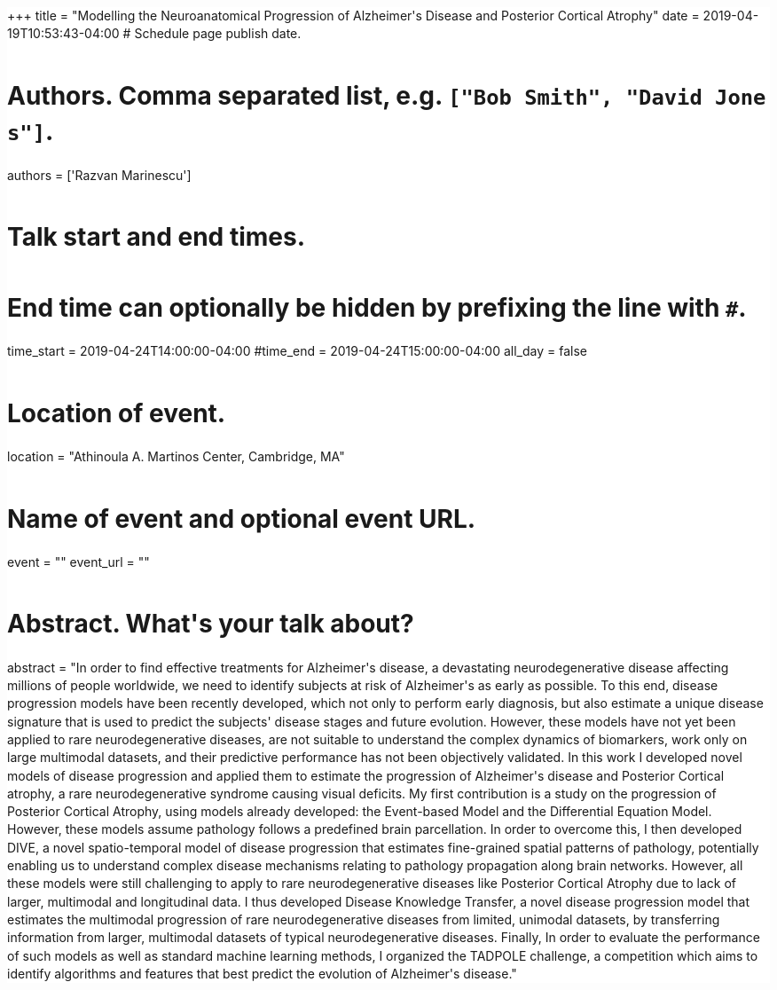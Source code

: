 +++
title = "Modelling the Neuroanatomical Progression of Alzheimer's Disease and Posterior Cortical Atrophy"
date = 2019-04-19T10:53:43-04:00  # Schedule page publish date.

# Authors. Comma separated list, e.g. `["Bob Smith", "David Jones"]`.
authors = ['Razvan Marinescu']

# Talk start and end times.
#   End time can optionally be hidden by prefixing the line with `#`.
time_start = 2019-04-24T14:00:00-04:00
#time_end = 2019-04-24T15:00:00-04:00
all_day = false

# Location of event.
location = "Athinoula A. Martinos Center, Cambridge, MA"

# Name of event and optional event URL.
event = ""
event_url = ""

# Abstract. What's your talk about?
abstract = "In order to find effective treatments for Alzheimer's disease, a devastating neurodegenerative disease affecting millions of people worldwide, we need to identify subjects at risk of Alzheimer's as early as possible. To this end, disease progression models have been recently developed, which not only to perform early diagnosis, but also estimate a unique disease signature that is used to predict the subjects' disease stages and future evolution. However, these models have not yet been applied to rare neurodegenerative diseases, are not suitable to understand the complex dynamics of biomarkers, work only on large multimodal datasets, and their predictive performance has not been objectively validated. In this work I developed novel models of disease progression and applied them to estimate the progression of Alzheimer's disease and Posterior Cortical atrophy, a rare neurodegenerative syndrome causing visual deficits. My first contribution is a study on the progression of Posterior Cortical Atrophy, using models already developed: the Event-based Model and the Differential Equation Model. However, these models assume pathology follows a predefined brain parcellation. In order to overcome this, I then developed DIVE, a novel spatio-temporal model of disease progression that estimates fine-grained spatial patterns of pathology, potentially enabling us to understand complex disease mechanisms relating to pathology propagation along brain networks. However, all these models were still challenging to apply to rare neurodegenerative diseases like Posterior Cortical Atrophy due to lack of larger, multimodal and longitudinal data. I thus developed Disease Knowledge Transfer, a novel disease progression model that estimates the multimodal progression of rare neurodegenerative diseases from limited, unimodal datasets, by transferring information from larger, multimodal datasets of typical neurodegenerative diseases. Finally, In order to evaluate the performance of such models as well as standard machine learning methods, I organized the TADPOLE challenge, a competition which aims to identify algorithms and features that best predict the evolution of Alzheimer's disease."
